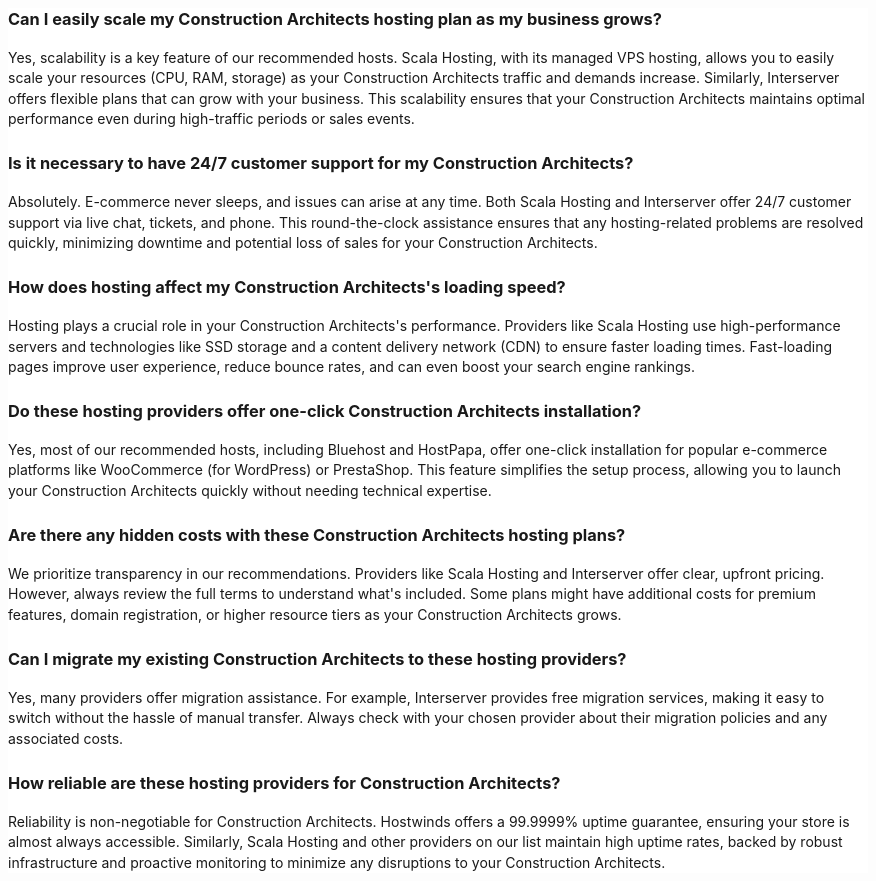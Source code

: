 ### Can I easily scale my Construction Architects hosting plan as my business grows? 
Yes, scalability is a key feature of our recommended hosts. Scala Hosting, with its managed VPS hosting, allows you to easily scale your resources (CPU, RAM, storage) as your Construction Architects traffic and demands increase. Similarly, Interserver offers flexible plans that can grow with your business. This scalability ensures that your Construction Architects maintains optimal performance even during high-traffic periods or sales events.

### Is it necessary to have 24/7 customer support for my Construction Architects? 
Absolutely. E-commerce never sleeps, and issues can arise at any time. Both Scala Hosting and Interserver offer 24/7 customer support via live chat, tickets, and phone. This round-the-clock assistance ensures that any hosting-related problems are resolved quickly, minimizing downtime and potential loss of sales for your Construction Architects.

### How does hosting affect my Construction Architects's loading speed? 
Hosting plays a crucial role in your Construction Architects's performance. Providers like Scala Hosting use high-performance servers and technologies like SSD storage and a content delivery network (CDN) to ensure faster loading times. Fast-loading pages improve user experience, reduce bounce rates, and can even boost your search engine rankings.

### Do these hosting providers offer one-click Construction Architects installation? 
Yes, most of our recommended hosts, including Bluehost and HostPapa, offer one-click installation for popular e-commerce platforms like WooCommerce (for WordPress) or PrestaShop. This feature simplifies the setup process, allowing you to launch your Construction Architects quickly without needing technical expertise.

### Are there any hidden costs with these Construction Architects hosting plans? 
We prioritize transparency in our recommendations. Providers like Scala Hosting and Interserver offer clear, upfront pricing. However, always review the full terms to understand what's included. Some plans might have additional costs for premium features, domain registration, or higher resource tiers as your Construction Architects grows.

### Can I migrate my existing Construction Architects to these hosting providers? 
Yes, many providers offer migration assistance. For example, Interserver provides free migration services, making it easy to switch without the hassle of manual transfer. Always check with your chosen provider about their migration policies and any associated costs.

### How reliable are these hosting providers for Construction Architects? 
Reliability is non-negotiable for Construction Architects. Hostwinds offers a 99.9999% uptime guarantee, ensuring your store is almost always accessible. Similarly, Scala Hosting and other providers on our list maintain high uptime rates, backed by robust infrastructure and proactive monitoring to minimize any disruptions to your Construction Architects.
